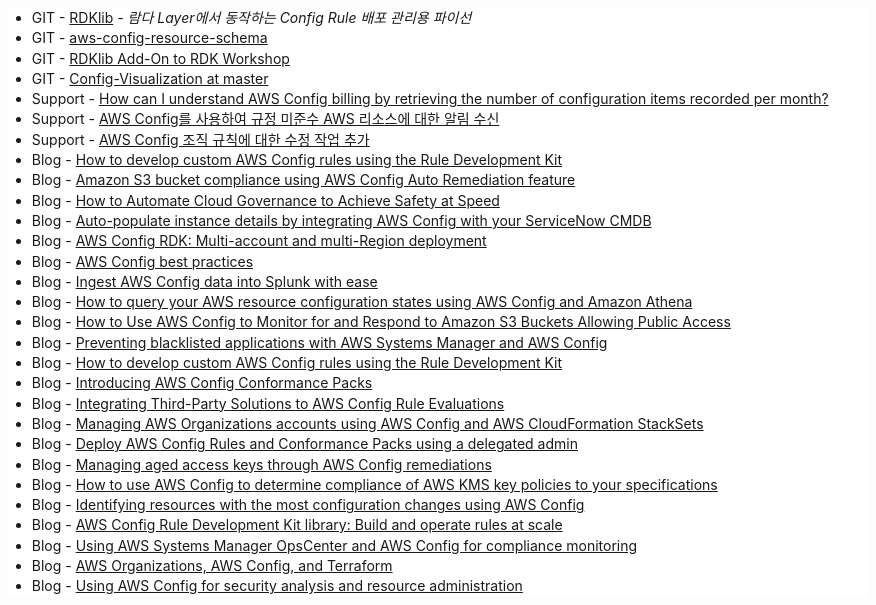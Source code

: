 * GIT - [RDKlib](https://github.com/awslabs/aws-config-rdklib) _- 람다 Layer에서 동작하는 Config Rule 배포 관리용 파이선_
* GIT - [aws-config-resource-schema](https://github.com/awslabs/aws-config-resource-schema)
* GIT - [RDKlib Add-On to RDK Workshop](https://github.com/awslabs/aws-config-rdklib/tree/master/rdklib_addon_to_rdk_workshop)
* GIT - [Config-Visualization at master](https://github.com/aws-samples/aws-management-and-governance-samples/tree/master/AWSConfig/AWS-Config-Visualization)
* Support - [How can I understand AWS Config billing by retrieving the number of configuration items recorded per month?](https://aws.amazon.com/premiumsupport/knowledge-center/retrieve-aws-config-items-per-month/)
* Support - [AWS Config를 사용하여 규정 미준수 AWS 리소스에 대한 알림 수신](https://aws.amazon.com/ko/premiumsupport/knowledge-center/config-resource-non-compliant/)
* Support - [AWS Config 조직 규칙에 대한 수정 작업 추가](https://aws.amazon.com/ko/premiumsupport/knowledge-center/add-config-remediation-actions/)
* Blog - [How to develop custom AWS Config rules using the Rule Development Kit](https://aws.amazon.com/blogs/mt/how-to-develop-custom-aws-config-rules-using-the-rule-development-kit/)
* Blog - [Amazon S3 bucket compliance using AWS Config Auto Remediation feature](https://aws.amazon.com/blogs/mt/aws-config-auto-remediation-s3-compliance/)
* Blog - [How to Automate Cloud Governance to Achieve Safety at Speed](https://aws.amazon.com/blogs/apn/how-to-automate-cloud-governance-to-achieve-safety-at-speed/)
* Blog - [Auto-populate instance details by integrating AWS Config with your ServiceNow CMDB](https://aws.amazon.com/blogs/mt/auto-populate-instance-details-by-integrating-aws-config-with-your-servicenow-cmdb/)
* Blog - [AWS Config RDK: Multi-account and multi-Region deployment](https://aws.amazon.com/blogs/mt/aws-config-rdk-multi-account-and-multi-region-deployment/)
* Blog - [AWS Config best practices](https://aws.amazon.com/blogs/mt/aws-config-best-practices/)
* Blog - [Ingest AWS Config data into Splunk with ease](https://aws.amazon.com/blogs/mt/ingest-aws-config-data-into-splunk-with-ease/)
* Blog - [How to query your AWS resource configuration states using AWS Config and Amazon Athena](https://aws.amazon.com/blogs/mt/how-to-query-your-aws-resource-configuration-states-using-aws-config-and-amazon-athena/)
* Blog - [How to Use AWS Config to Monitor for and Respond to Amazon S3 Buckets Allowing Public Access](https://aws.amazon.com/blogs/security/how-to-use-aws-config-to-monitor-for-and-respond-to-amazon-s3-buckets-allowing-public-access/)
* Blog - [Preventing blacklisted applications with AWS Systems Manager and AWS Config](https://aws.amazon.com/blogs/mt/preventing-blacklisted-applications-with-aws-systems-manager-and-aws-config/)
* Blog - [How to develop custom AWS Config rules using the Rule Development Kit](https://aws.amazon.com/blogs/mt/how-to-develop-custom-aws-config-rules-using-the-rule-development-kit/)
* Blog - [Introducing AWS Config Conformance Packs](https://aws-blogs-prod.amazon.com/mt/introducing-aws-config-conformance-packs/)
* Blog - [Integrating Third-Party Solutions to AWS Config Rule Evaluations](https://aws.amazon.com/blogs/apn/integrating-third-party-solutions-to-aws-config-rule-evaluations/)
* Blog - [Managing AWS Organizations accounts using AWS Config and AWS CloudFormation StackSets](https://aws.amazon.com/blogs/mt/managing-aws-organizations-accounts-using-aws-config-and-aws-cloudformation-stacksets/)
* Blog - [Deploy AWS Config Rules and Conformance Packs using a delegated admin](https://aws.amazon.com/blogs/mt/deploy-aws-config-rules-and-conformance-packs-using-a-delegated-admin/)
* Blog - [Managing aged access keys through AWS Config remediations](https://aws-blogs-prod.amazon.com/mt/managing-aged-access-keys-through-aws-config-remediations/)
* Blog - [How to use AWS Config to determine compliance of AWS KMS key policies to your specifications](https://aws.amazon.com/blogs/security/how-to-use-aws-config-to-determine-compliance-of-aws-kms-key-policies-to-your-specifications/)
* Blog - [Identifying resources with the most configuration changes using AWS Config](https://aws.amazon.com/blogs/mt/identifying-resources-most-configuration-changes-aws-config/)
* Blog - [AWS Config Rule Development Kit library: Build and operate rules at scale](https://aws.amazon.com/ko/blogs/mt/aws-config-rule-development-kit-library-build-and-operate-rules-at-scale/)
* Blog - [Using AWS Systems Manager OpsCenter and AWS Config for compliance monitoring](https://aws.amazon.com/ko/blogs/mt/using-aws-systems-manager-opscenter-and-aws-config-for-compliance-monitoring/)
* Blog - [AWS Organizations, AWS Config, and Terraform](https://aws.amazon.com/ko/blogs/mt/aws-organizations-aws-config-and-terraform/)
* Blog - [Using AWS Config for security analysis and resource administration](https://aws.amazon.com/ko/blogs/mt/using-aws-config-security-analysis-resource-administration/)